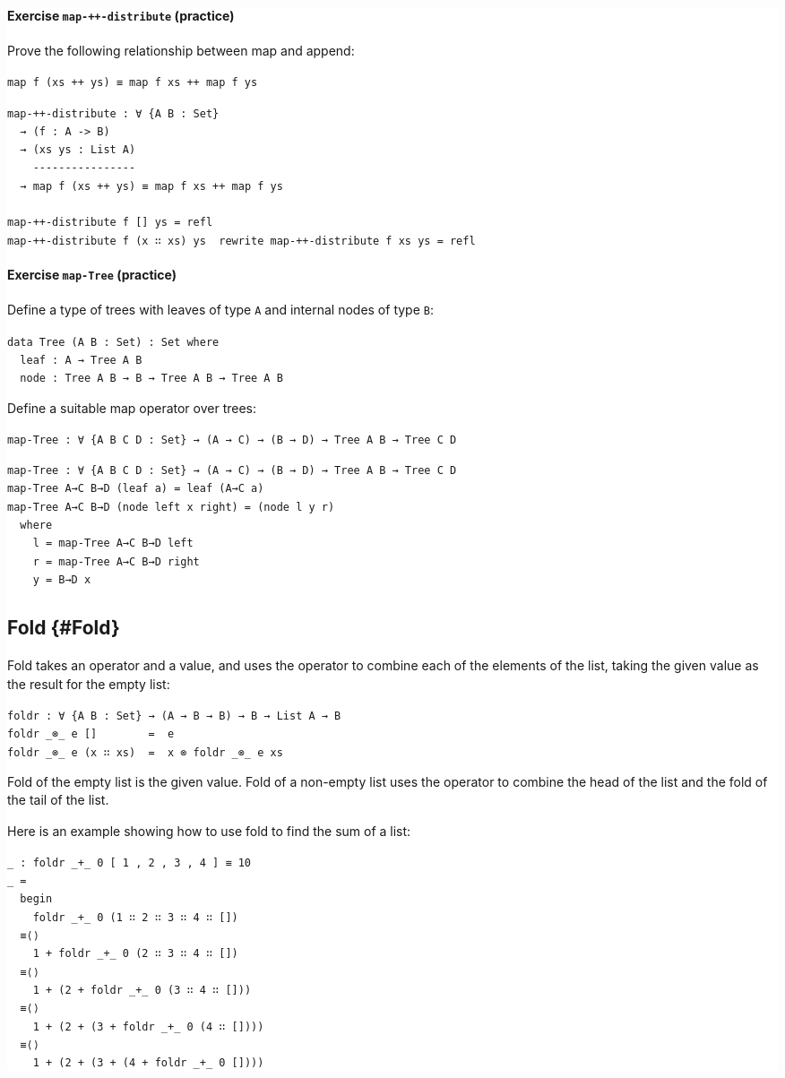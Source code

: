 #### Exercise `map-++-distribute` (practice)

Prove the following relationship between map and append:

    map f (xs ++ ys) ≡ map f xs ++ map f ys

```
map-++-distribute : ∀ {A B : Set}
  → (f : A -> B)
  → (xs ys : List A)
    ----------------
  → map f (xs ++ ys) ≡ map f xs ++ map f ys

map-++-distribute f [] ys = refl
map-++-distribute f (x ∷ xs) ys  rewrite map-++-distribute f xs ys = refl
```

#### Exercise `map-Tree` (practice)

Define a type of trees with leaves of type `A` and internal
nodes of type `B`:
```
data Tree (A B : Set) : Set where
  leaf : A → Tree A B
  node : Tree A B → B → Tree A B → Tree A B
```
Define a suitable map operator over trees:

    map-Tree : ∀ {A B C D : Set} → (A → C) → (B → D) → Tree A B → Tree C D

```
map-Tree : ∀ {A B C D : Set} → (A → C) → (B → D) → Tree A B → Tree C D
map-Tree A→C B→D (leaf a) = leaf (A→C a)
map-Tree A→C B→D (node left x right) = (node l y r)
  where
    l = map-Tree A→C B→D left
    r = map-Tree A→C B→D right
    y = B→D x
```

## Fold {#Fold}

Fold takes an operator and a value, and uses the operator to combine
each of the elements of the list, taking the given value as the result
for the empty list:
```
foldr : ∀ {A B : Set} → (A → B → B) → B → List A → B
foldr _⊗_ e []        =  e
foldr _⊗_ e (x ∷ xs)  =  x ⊗ foldr _⊗_ e xs
```
Fold of the empty list is the given value.
Fold of a non-empty list uses the operator to combine
the head of the list and the fold of the tail of the list.

Here is an example showing how to use fold to find the sum of a list:
```
_ : foldr _+_ 0 [ 1 , 2 , 3 , 4 ] ≡ 10
_ =
  begin
    foldr _+_ 0 (1 ∷ 2 ∷ 3 ∷ 4 ∷ [])
  ≡⟨⟩
    1 + foldr _+_ 0 (2 ∷ 3 ∷ 4 ∷ [])
  ≡⟨⟩
    1 + (2 + foldr _+_ 0 (3 ∷ 4 ∷ []))
  ≡⟨⟩
    1 + (2 + (3 + foldr _+_ 0 (4 ∷ [])))
  ≡⟨⟩
    1 + (2 + (3 + (4 + foldr _+_ 0 [])))
```